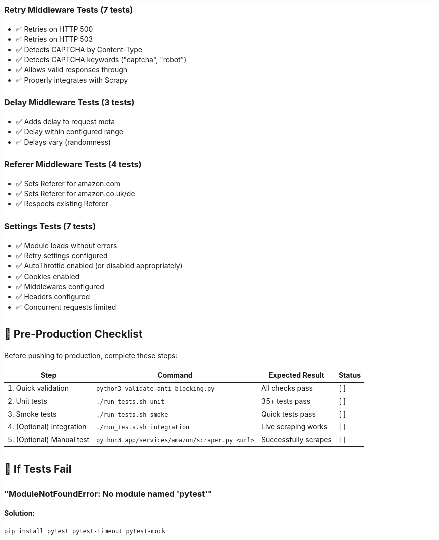 ### Retry Middleware Tests (7 tests)
- ✅ Retries on HTTP 500
- ✅ Retries on HTTP 503
- ✅ Detects CAPTCHA by Content-Type
- ✅ Detects CAPTCHA keywords ("captcha", "robot")
- ✅ Allows valid responses through
- ✅ Properly integrates with Scrapy

### Delay Middleware Tests (3 tests)
- ✅ Adds delay to request meta
- ✅ Delay within configured range
- ✅ Delays vary (randomness)

### Referer Middleware Tests (4 tests)
- ✅ Sets Referer for amazon.com
- ✅ Sets Referer for amazon.co.uk/de
- ✅ Respects existing Referer

### Settings Tests (7 tests)
- ✅ Module loads without errors
- ✅ Retry settings configured
- ✅ AutoThrottle enabled (or disabled appropriately)
- ✅ Cookies enabled
- ✅ Middlewares configured
- ✅ Headers configured
- ✅ Concurrent requests limited

## 🎯 Pre-Production Checklist

Before pushing to production, complete these steps:

| Step | Command | Expected Result | Status |
|------|---------|-----------------|--------|
| 1. Quick validation | `python3 validate_anti_blocking.py` | All checks pass | [ ] |
| 2. Unit tests | `./run_tests.sh unit` | 35+ tests pass | [ ] |
| 3. Smoke tests | `./run_tests.sh smoke` | Quick tests pass | [ ] |
| 4. (Optional) Integration | `./run_tests.sh integration` | Live scraping works | [ ] |
| 5. (Optional) Manual test | `python3 app/services/amazon/scraper.py <url>` | Successfully scrapes | [ ] |

## 🐛 If Tests Fail

### "ModuleNotFoundError: No module named 'pytest'"
**Solution:**
```bash
pip install pytest pytest-timeout pytest-mock
```
